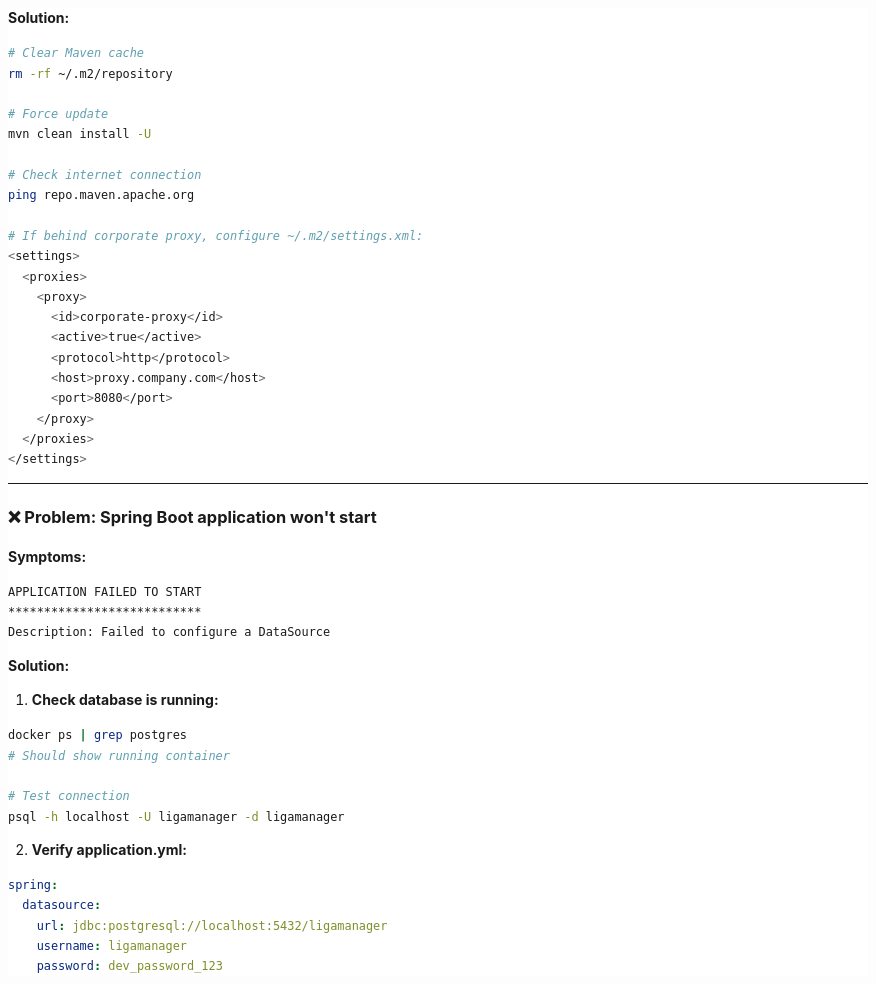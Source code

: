 **Solution:**
```bash
# Clear Maven cache
rm -rf ~/.m2/repository

# Force update
mvn clean install -U

# Check internet connection
ping repo.maven.apache.org

# If behind corporate proxy, configure ~/.m2/settings.xml:
<settings>
  <proxies>
    <proxy>
      <id>corporate-proxy</id>
      <active>true</active>
      <protocol>http</protocol>
      <host>proxy.company.com</host>
      <port>8080</port>
    </proxy>
  </proxies>
</settings>
```

---

### ❌ Problem: Spring Boot application won't start

**Symptoms:**
```
APPLICATION FAILED TO START
***************************
Description: Failed to configure a DataSource
```

**Solution:**

1. **Check database is running:**
```bash
docker ps | grep postgres
# Should show running container

# Test connection
psql -h localhost -U ligamanager -d ligamanager
```

2. **Verify application.yml:**
```yaml
spring:
  datasource:
    url: jdbc:postgresql://localhost:5432/ligamanager
    username: ligamanager
    password: dev_password_123
```
